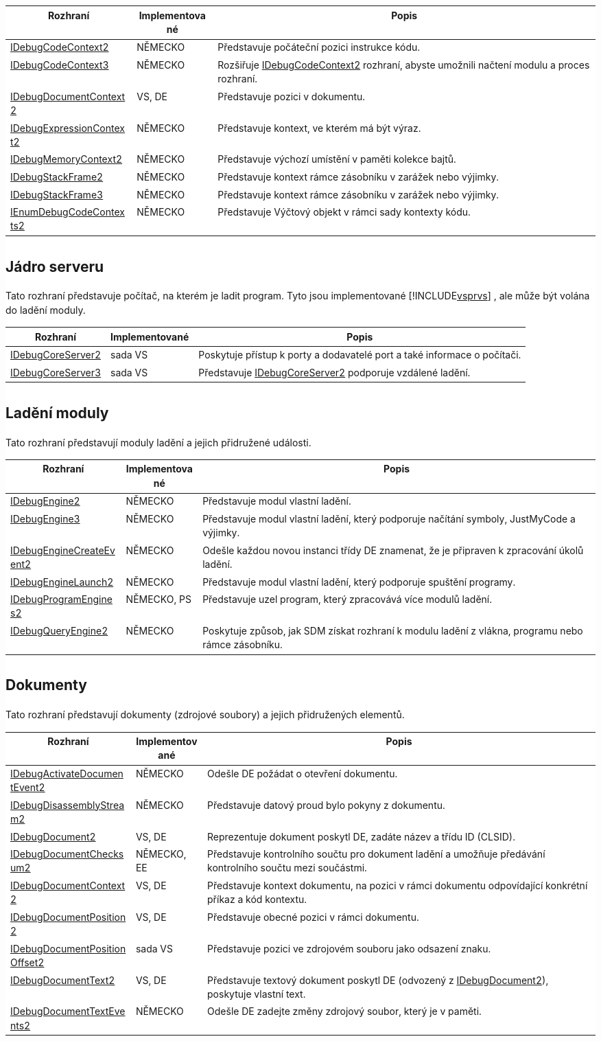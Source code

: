 |Rozhraní|Implementované|Popis|  
|---------------|--------------------|-----------------|  
|[IDebugCodeContext2](../../../extensibility/debugger/reference/idebugcodecontext2.md)|NĚMECKO|Představuje počáteční pozici instrukce kódu.|  
|[IDebugCodeContext3](../../../extensibility/debugger/reference/idebugcodecontext3.md)|NĚMECKO|Rozšiřuje [IDebugCodeContext2](../../../extensibility/debugger/reference/idebugcodecontext2.md) rozhraní, abyste umožnili načtení modulu a proces rozhraní.|  
|[IDebugDocumentContext2](../../../extensibility/debugger/reference/idebugdocumentcontext2.md)|VS, DE|Představuje pozici v dokumentu.|  
|[IDebugExpressionContext2](../../../extensibility/debugger/reference/idebugexpressioncontext2.md)|NĚMECKO|Představuje kontext, ve kterém má být výraz.|  
|[IDebugMemoryContext2](../../../extensibility/debugger/reference/idebugmemorycontext2.md)|NĚMECKO|Představuje výchozí umístění v paměti kolekce bajtů.|  
|[IDebugStackFrame2](../../../extensibility/debugger/reference/idebugstackframe2.md)|NĚMECKO|Představuje kontext rámce zásobníku v zarážek nebo výjimky.|  
|[IDebugStackFrame3](../../../extensibility/debugger/reference/idebugstackframe3.md)|NĚMECKO|Představuje kontext rámce zásobníku v zarážek nebo výjimky.|  
|[IEnumDebugCodeContexts2](../../../extensibility/debugger/reference/ienumdebugcodecontexts2.md)|NĚMECKO|Představuje Výčtový objekt v rámci sady kontexty kódu.|  
  
##  <a name="CoreServer"></a>Jádro serveru  
 Tato rozhraní představuje počítač, na kterém je ladit program. Tyto jsou implementované [!INCLUDE[vsprvs](../../../code-quality/includes/vsprvs_md.md)] , ale může být volána do ladění moduly.  
  
|Rozhraní|Implementované|Popis|  
|---------------|--------------------|-----------------|  
|[IDebugCoreServer2](../../../extensibility/debugger/reference/idebugcoreserver2.md)|sada VS|Poskytuje přístup k porty a dodavatelé port a také informace o počítači.|  
|[IDebugCoreServer3](../../../extensibility/debugger/reference/idebugcoreserver3.md)|sada VS|Představuje [IDebugCoreServer2](../../../extensibility/debugger/reference/idebugcoreserver2.md) podporuje vzdálené ladění.|  
  
##  <a name="DebugEngines"></a>Ladění moduly  
 Tato rozhraní představují moduly ladění a jejich přidružené události.  
  
|Rozhraní|Implementované|Popis|  
|---------------|--------------------|-----------------|  
|[IDebugEngine2](../../../extensibility/debugger/reference/idebugengine2.md)|NĚMECKO|Představuje modul vlastní ladění.|  
|[IDebugEngine3](../../../extensibility/debugger/reference/idebugengine3.md)|NĚMECKO|Představuje modul vlastní ladění, který podporuje načítání symboly, JustMyCode a výjimky.|  
|[IDebugEngineCreateEvent2](../../../extensibility/debugger/reference/idebugenginecreateevent2.md)|NĚMECKO|Odešle každou novou instanci třídy DE znamenat, že je připraven k zpracování úkolů ladění.|  
|[IDebugEngineLaunch2](../../../extensibility/debugger/reference/idebugenginelaunch2.md)|NĚMECKO|Představuje modul vlastní ladění, který podporuje spuštění programy.|  
|[IDebugProgramEngines2](../../../extensibility/debugger/reference/idebugprogramengines2.md)|NĚMECKO, PS|Představuje uzel program, který zpracovává více modulů ladění.|  
|[IDebugQueryEngine2](../../../extensibility/debugger/reference/idebugqueryengine2.md)|NĚMECKO|Poskytuje způsob, jak SDM získat rozhraní k modulu ladění z vlákna, programu nebo rámce zásobníku.|  
  
##  <a name="Documents"></a>Dokumenty  
 Tato rozhraní představují dokumenty (zdrojové soubory) a jejich přidružených elementů.  
  
|Rozhraní|Implementované|Popis|  
|---------------|--------------------|-----------------|  
|[IDebugActivateDocumentEvent2](../../../extensibility/debugger/reference/idebugactivatedocumentevent2.md)|NĚMECKO|Odešle DE požádat o otevření dokumentu.|  
|[IDebugDisassemblyStream2](../../../extensibility/debugger/reference/idebugdisassemblystream2.md)|NĚMECKO|Představuje datový proud bylo pokyny z dokumentu.|  
|[IDebugDocument2](../../../extensibility/debugger/reference/idebugdocument2.md)|VS, DE|Reprezentuje dokument poskytl DE, zadáte název a třídu ID (CLSID).|  
|[IDebugDocumentChecksum2](../../../extensibility/debugger/reference/idebugdocumentchecksum2.md)|NĚMECKO, EE|Představuje kontrolního součtu pro dokument ladění a umožňuje předávání kontrolního součtu mezi součástmi.|  
|[IDebugDocumentContext2](../../../extensibility/debugger/reference/idebugdocumentcontext2.md)|VS, DE|Představuje kontext dokumentu, na pozici v rámci dokumentu odpovídající konkrétní příkaz a kód kontextu.|  
|[IDebugDocumentPosition2](../../../extensibility/debugger/reference/idebugdocumentposition2.md)|VS, DE|Představuje obecné pozici v rámci dokumentu.|  
|[IDebugDocumentPositionOffset2](../../../extensibility/debugger/reference/idebugdocumentpositionoffset2.md)|sada VS|Představuje pozici ve zdrojovém souboru jako odsazení znaku.|  
|[IDebugDocumentText2](../../../extensibility/debugger/reference/idebugdocumenttext2.md)|VS, DE|Představuje textový dokument poskytl DE (odvozený z [IDebugDocument2](../../../extensibility/debugger/reference/idebugdocument2.md)), poskytuje vlastní text.|  
|[IDebugDocumentTextEvents2](../../../extensibility/debugger/reference/idebugdocumenttextevents2.md)|NĚMECKO|Odešle DE zadejte změny zdrojový soubor, který je v paměti.|  